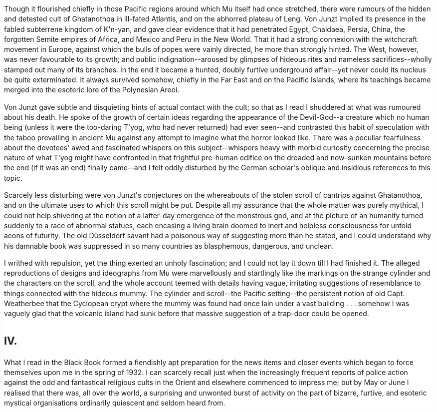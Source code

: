 Though it flourished chiefly in those Pacific regions around which Mu itself
had once stretched, there were rumours of the hidden and detested cult of Ghatanothoa in ill-fated
Atlantis, and on the abhorred plateau of Leng. Von Junzt implied its presence in the fabled
subterrene kingdom of K'n-yan, and gave clear evidence that it had penetrated Egypt, Chaldaea,
Persia, China, the forgotten Semite empires of Africa, and Mexico and Peru in the New World.
That it had a strong connexion with the witchcraft movement in Europe, against which the bulls
of popes were vainly directed, he more than strongly hinted. The West, however, was never favourable
to its growth; and public indignation--aroused by glimpses of hideous rites and nameless
sacrifices--wholly stamped out many of its branches. In the end it became a hunted, doubly
furtive underground affair--yet never could its nucleus be quite exterminated. It always
survived somehow, chiefly in the Far East and on the Pacific Islands, where its teachings became
merged into the esoteric lore of the Polynesian Areoi.

Von Junzt gave subtle and disquieting hints of actual contact with the cult;
so that as I read I shuddered at what was rumoured about his death. He spoke of the growth of
certain ideas regarding the appearance of the Devil-God--a creature which no human being
(unless it were the too-daring T'yog, who had never returned) had ever seen--and contrasted
this habit of speculation with the taboo prevailing in ancient Mu against any attempt to imagine
what the horror looked like. There was a peculiar fearfulness about the devotees' awed
and fascinated whispers on this subject--whispers heavy with morbid curiosity concerning
the precise nature of what T'yog might have confronted in that frightful pre-human edifice
on the dreaded and now-sunken mountains before the end (if it was an end) finally came--and
I felt oddly disturbed by the German scholar's oblique and insidious references to this
topic.

Scarcely less disturbing were von Junzt's conjectures on the whereabouts
of the stolen scroll of cantrips against Ghatanothoa, and on the ultimate uses to which this
scroll might be put. Despite all my assurance that the whole matter was purely mythical, I could
not help shivering at the notion of a latter-day emergence of the monstrous god, and at the
picture of an humanity turned suddenly to a race of abnormal statues, each encasing a living
brain doomed to inert and helpless consciousness for untold aeons of futurity. The old Düsseldorf
savant had a poisonous way of suggesting more than he stated, and I could understand why his
damnable book was suppressed in so many countries as blasphemous, dangerous, and unclean.

I writhed with repulsion, yet the thing exerted an unholy fascination; and
I could not lay it down till I had finished it. The alleged reproductions of designs and ideographs
from Mu were marvellously and startlingly like the markings on the strange cylinder and the
characters on the scroll, and the whole account teemed with details having vague, irritating
suggestions of resemblance to things connected with the hideous mummy. The cylinder and scroll--the
Pacific setting--the persistent notion of old Capt. Weatherbee that the Cyclopean crypt
where the mummy was found had once lain under a vast building . . . somehow I
was vaguely glad that the volcanic island had sunk before that massive suggestion of a trap-door
could be opened.

## IV.

What I read in the Black Book formed a fiendishly apt preparation for
the news items and closer events which began to force themselves upon me in the spring of 1932.
I can scarcely recall just when the increasingly frequent reports of police action against the
odd and fantastical religious cults in the Orient and elsewhere commenced to impress me; but
by May or June I realised that there was, all over the world, a surprising and unwonted burst
of activity on the part of bizarre, furtive, and esoteric mystical organisations ordinarily
quiescent and seldom heard from.
